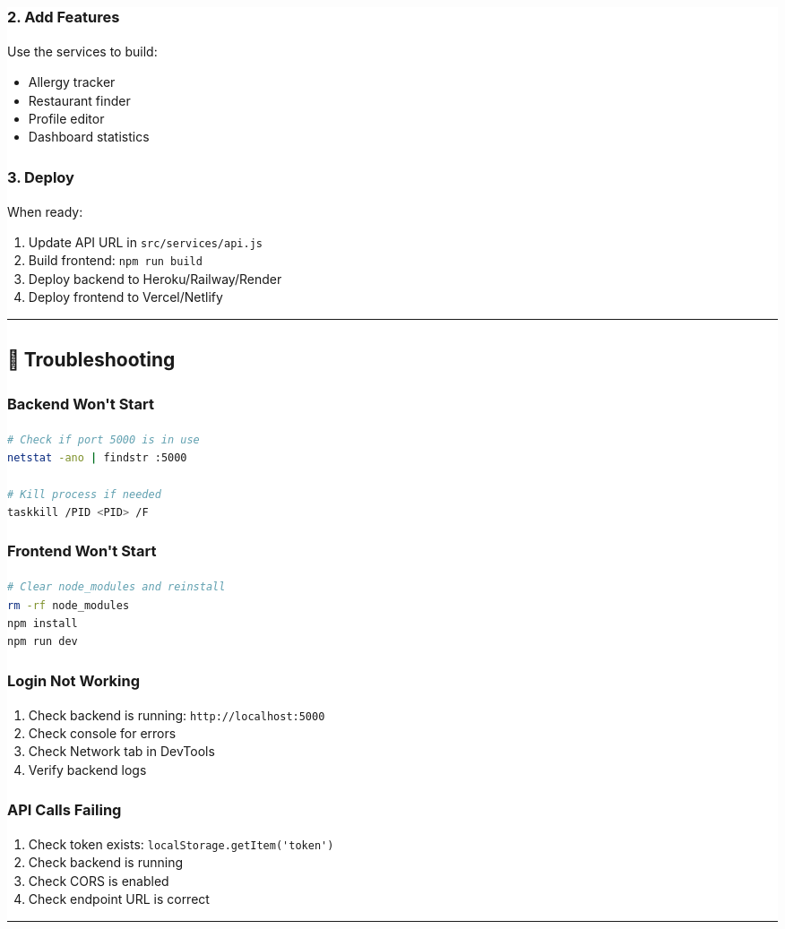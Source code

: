 ```javascript
```

### **2. Add Features**

Use the services to build:
- Allergy tracker
- Restaurant finder
- Profile editor
- Dashboard statistics

### **3. Deploy**

When ready:
1. Update API URL in `src/services/api.js`
2. Build frontend: `npm run build`
3. Deploy backend to Heroku/Railway/Render
4. Deploy frontend to Vercel/Netlify

---

## 🐛 Troubleshooting

### **Backend Won't Start**
```bash
# Check if port 5000 is in use
netstat -ano | findstr :5000

# Kill process if needed
taskkill /PID <PID> /F
```

### **Frontend Won't Start**
```bash
# Clear node_modules and reinstall
rm -rf node_modules
npm install
npm run dev
```

### **Login Not Working**
1. Check backend is running: `http://localhost:5000`
2. Check console for errors
3. Check Network tab in DevTools
4. Verify backend logs

### **API Calls Failing**
1. Check token exists: `localStorage.getItem('token')`
2. Check backend is running
3. Check CORS is enabled
4. Check endpoint URL is correct

---